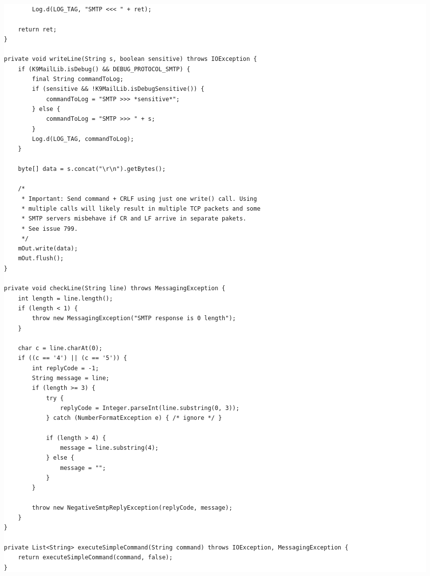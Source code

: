             Log.d(LOG_TAG, "SMTP <<< " + ret);

        return ret;
    }

    private void writeLine(String s, boolean sensitive) throws IOException {
        if (K9MailLib.isDebug() && DEBUG_PROTOCOL_SMTP) {
            final String commandToLog;
            if (sensitive && !K9MailLib.isDebugSensitive()) {
                commandToLog = "SMTP >>> *sensitive*";
            } else {
                commandToLog = "SMTP >>> " + s;
            }
            Log.d(LOG_TAG, commandToLog);
        }

        byte[] data = s.concat("\r\n").getBytes();

        /*
         * Important: Send command + CRLF using just one write() call. Using
         * multiple calls will likely result in multiple TCP packets and some
         * SMTP servers misbehave if CR and LF arrive in separate pakets.
         * See issue 799.
         */
        mOut.write(data);
        mOut.flush();
    }

    private void checkLine(String line) throws MessagingException {
        int length = line.length();
        if (length < 1) {
            throw new MessagingException("SMTP response is 0 length");
        }

        char c = line.charAt(0);
        if ((c == '4') || (c == '5')) {
            int replyCode = -1;
            String message = line;
            if (length >= 3) {
                try {
                    replyCode = Integer.parseInt(line.substring(0, 3));
                } catch (NumberFormatException e) { /* ignore */ }

                if (length > 4) {
                    message = line.substring(4);
                } else {
                    message = "";
                }
            }

            throw new NegativeSmtpReplyException(replyCode, message);
        }
    }

    private List<String> executeSimpleCommand(String command) throws IOException, MessagingException {
        return executeSimpleCommand(command, false);
    }
